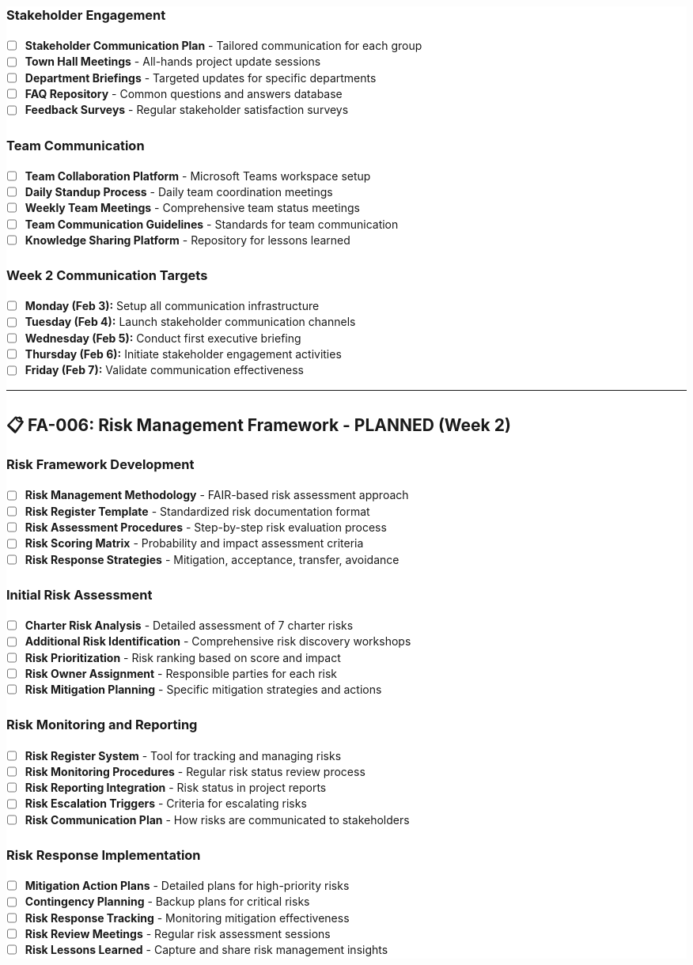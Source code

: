 ### Stakeholder Engagement
- [ ] **Stakeholder Communication Plan** - Tailored communication for each group
- [ ] **Town Hall Meetings** - All-hands project update sessions
- [ ] **Department Briefings** - Targeted updates for specific departments
- [ ] **FAQ Repository** - Common questions and answers database
- [ ] **Feedback Surveys** - Regular stakeholder satisfaction surveys

### Team Communication
- [ ] **Team Collaboration Platform** - Microsoft Teams workspace setup
- [ ] **Daily Standup Process** - Daily team coordination meetings
- [ ] **Weekly Team Meetings** - Comprehensive team status meetings
- [ ] **Team Communication Guidelines** - Standards for team communication
- [ ] **Knowledge Sharing Platform** - Repository for lessons learned

### Week 2 Communication Targets
- [ ] **Monday (Feb 3):** Setup all communication infrastructure
- [ ] **Tuesday (Feb 4):** Launch stakeholder communication channels
- [ ] **Wednesday (Feb 5):** Conduct first executive briefing
- [ ] **Thursday (Feb 6):** Initiate stakeholder engagement activities
- [ ] **Friday (Feb 7):** Validate communication effectiveness

---

## 📋 FA-006: Risk Management Framework - PLANNED (Week 2)

### Risk Framework Development
- [ ] **Risk Management Methodology** - FAIR-based risk assessment approach
- [ ] **Risk Register Template** - Standardized risk documentation format
- [ ] **Risk Assessment Procedures** - Step-by-step risk evaluation process
- [ ] **Risk Scoring Matrix** - Probability and impact assessment criteria
- [ ] **Risk Response Strategies** - Mitigation, acceptance, transfer, avoidance

### Initial Risk Assessment
- [ ] **Charter Risk Analysis** - Detailed assessment of 7 charter risks
- [ ] **Additional Risk Identification** - Comprehensive risk discovery workshops
- [ ] **Risk Prioritization** - Risk ranking based on score and impact
- [ ] **Risk Owner Assignment** - Responsible parties for each risk
- [ ] **Risk Mitigation Planning** - Specific mitigation strategies and actions

### Risk Monitoring and Reporting
- [ ] **Risk Register System** - Tool for tracking and managing risks
- [ ] **Risk Monitoring Procedures** - Regular risk status review process
- [ ] **Risk Reporting Integration** - Risk status in project reports
- [ ] **Risk Escalation Triggers** - Criteria for escalating risks
- [ ] **Risk Communication Plan** - How risks are communicated to stakeholders

### Risk Response Implementation
- [ ] **Mitigation Action Plans** - Detailed plans for high-priority risks
- [ ] **Contingency Planning** - Backup plans for critical risks
- [ ] **Risk Response Tracking** - Monitoring mitigation effectiveness
- [ ] **Risk Review Meetings** - Regular risk assessment sessions
- [ ] **Risk Lessons Learned** - Capture and share risk management insights

